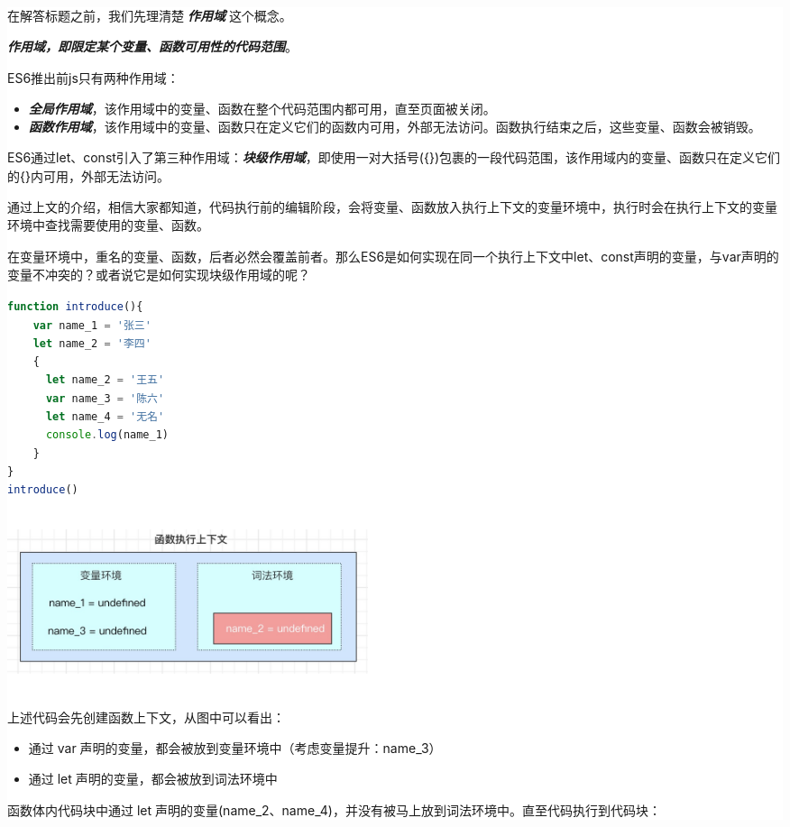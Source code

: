 在解答标题之前，我们先理清楚 ***作用域*** 这个概念。

***作用域，即限定某个变量、函数可用性的代码范围***。

ES6推出前js只有两种作用域：

- ***全局作用域***，该作用域中的变量、函数在整个代码范围内都可用，直至页面被关闭。
- ***函数作用域***，该作用域中的变量、函数只在定义它们的函数内可用，外部无法访问。函数执行结束之后，这些变量、函数会被销毁。

ES6通过let、const引入了第三种作用域：***块级作用域***，即使用一对大括号({})包裹的一段代码范围，该作用域内的变量、函数只在定义它们的{}内可用，外部无法访问。

通过上文的介绍，相信大家都知道，代码执行前的编辑阶段，会将变量、函数放入执行上下文的变量环境中，执行时会在执行上下文的变量环境中查找需要使用的变量、函数。

在变量环境中，重名的变量、函数，后者必然会覆盖前者。那么ES6是如何实现在同一个执行上下文中let、const声明的变量，与var声明的变量不冲突的？或者说它是如何实现块级作用域的呢？

```js
function introduce(){
    var name_1 = '张三'
    let name_2 = '李四'
    {
      let name_2 = '王五'
      var name_3 = '陈六'
      let name_4 = '无名'
      console.log(name_1)
    }
}   
introduce()
```

<img src="./image/chapter2/15.png" width = "400" height = "200"/>

上述代码会先创建函数上下文，从图中可以看出：

- 通过 var 声明的变量，都会被放到变量环境中（考虑变量提升：name_3）

- 通过 let 声明的变量，都会被放到词法环境中

函数体内代码块中通过 let 声明的变量(name_2、name_4)，并没有被马上放到词法环境中。直至代码执行到代码块：
